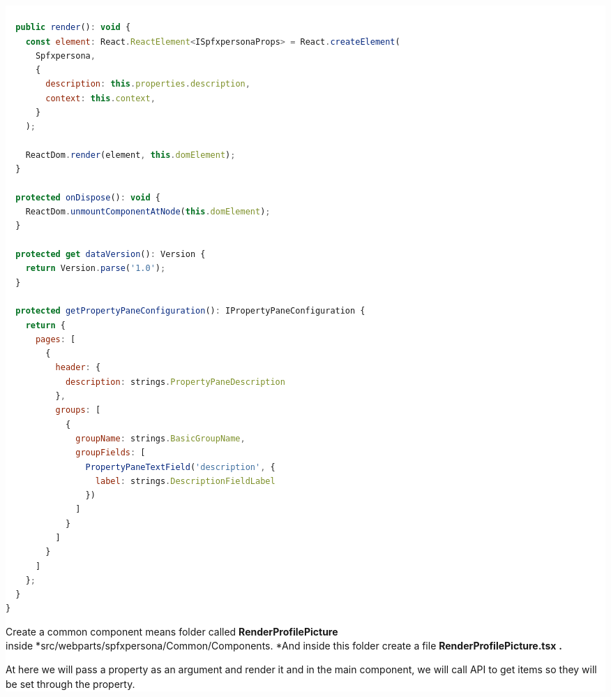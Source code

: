 ```javascript

  public render(): void {
    const element: React.ReactElement<ISpfxpersonaProps> = React.createElement(
      Spfxpersona,
      {
        description: this.properties.description,
        context: this.context,
      }
    );

    ReactDom.render(element, this.domElement);
  }

  protected onDispose(): void {
    ReactDom.unmountComponentAtNode(this.domElement);
  }

  protected get dataVersion(): Version {
    return Version.parse('1.0');
  }

  protected getPropertyPaneConfiguration(): IPropertyPaneConfiguration {
    return {
      pages: [
        {
          header: {
            description: strings.PropertyPaneDescription
          },
          groups: [
            {
              groupName: strings.BasicGroupName,
              groupFields: [
                PropertyPaneTextField('description', {
                  label: strings.DescriptionFieldLabel
                })
              ]
            }
          ]
        }
      ]
    };
  }
}
```

Create a common component means folder
called **RenderProfilePicture**
inside *src/webparts/spfxpersona/Common/Components. *And inside this
folder create a file **RenderProfilePicture.tsx** **.**


At here we will pass a property as an argument and render it and in the
main component, we will call API to get items so they will be set
through the property. 
